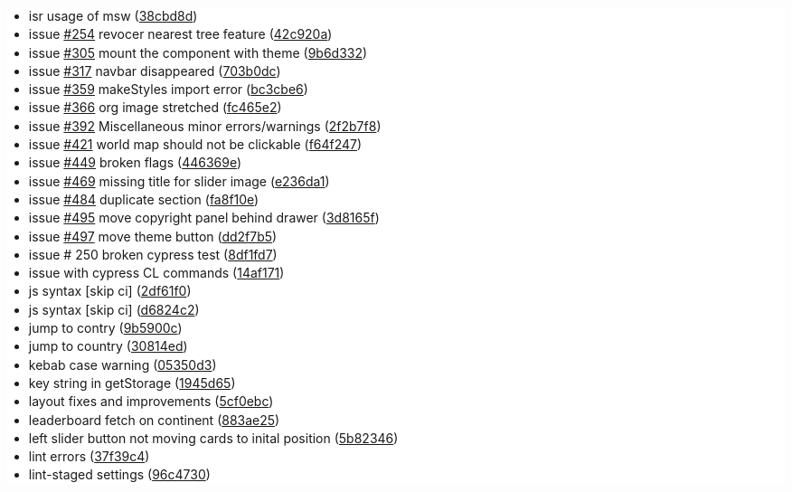 * isr usage of msw ([38cbd8d](https://github.com/Greenstand/treetracker-web-map-client/commit/38cbd8d58e2c6a1a631e7aa7ae988ee191fded2e))
* issue [#254](https://github.com/Greenstand/treetracker-web-map-client/issues/254) revocer nearest tree feature ([42c920a](https://github.com/Greenstand/treetracker-web-map-client/commit/42c920a057d7ce232d12de26c868c6599d768730))
* issue [#305](https://github.com/Greenstand/treetracker-web-map-client/issues/305) mount the component with theme ([9b6d332](https://github.com/Greenstand/treetracker-web-map-client/commit/9b6d332103333fa2edb7816f76a67c1e885f8df7))
* issue [#317](https://github.com/Greenstand/treetracker-web-map-client/issues/317) navbar disappeared ([703b0dc](https://github.com/Greenstand/treetracker-web-map-client/commit/703b0dc5c7a0f2ec0afe23a44ca6178132747792))
* issue [#359](https://github.com/Greenstand/treetracker-web-map-client/issues/359) makeStyles import error ([bc3cbe6](https://github.com/Greenstand/treetracker-web-map-client/commit/bc3cbe624e6b5458346c72b612c2d6253b27e251))
* issue [#366](https://github.com/Greenstand/treetracker-web-map-client/issues/366) org image stretched ([fc465e2](https://github.com/Greenstand/treetracker-web-map-client/commit/fc465e20727d84505a314d3b529fd195e86c2c16))
* issue [#392](https://github.com/Greenstand/treetracker-web-map-client/issues/392) Miscellaneous minor errors/warnings ([2f2b7f8](https://github.com/Greenstand/treetracker-web-map-client/commit/2f2b7f80938a772a952d65cd110a1579c0bfa2a0))
* issue [#421](https://github.com/Greenstand/treetracker-web-map-client/issues/421) world map should not be clickable ([f64f247](https://github.com/Greenstand/treetracker-web-map-client/commit/f64f247f412c13e48444e75fc30140eb885727f9))
* issue [#449](https://github.com/Greenstand/treetracker-web-map-client/issues/449) broken flags ([446369e](https://github.com/Greenstand/treetracker-web-map-client/commit/446369ed75b2d0e18873ebb268112ecd12d375c4))
* issue [#469](https://github.com/Greenstand/treetracker-web-map-client/issues/469) missing title for slider image ([e236da1](https://github.com/Greenstand/treetracker-web-map-client/commit/e236da128cb4aa9783e1432ae614881583f24bfd))
* issue [#484](https://github.com/Greenstand/treetracker-web-map-client/issues/484) duplicate section ([fa8f10e](https://github.com/Greenstand/treetracker-web-map-client/commit/fa8f10e1bf86f4a07841a9eb8f745833ed822166))
* issue [#495](https://github.com/Greenstand/treetracker-web-map-client/issues/495) move copyright panel behind drawer ([3d8165f](https://github.com/Greenstand/treetracker-web-map-client/commit/3d8165f2c29d09a1c54e74035abd48a23c839a0d))
* issue [#497](https://github.com/Greenstand/treetracker-web-map-client/issues/497) move theme button ([dd2f7b5](https://github.com/Greenstand/treetracker-web-map-client/commit/dd2f7b50b9e6b12aea5ae0aca0121154c3389e25))
* issue # 250 broken cypress test ([8df1fd7](https://github.com/Greenstand/treetracker-web-map-client/commit/8df1fd7f363005eedc98a82aa4dfee12a6a26863))
* issue with cypress CL commands ([14af171](https://github.com/Greenstand/treetracker-web-map-client/commit/14af171c53528da58e0e9c7971ffead1026709d5))
* js syntax [skip ci] ([2df61f0](https://github.com/Greenstand/treetracker-web-map-client/commit/2df61f0b0c58ed2e6ea8d07ba9080f9b20a36808))
* js syntax [skip ci] ([d6824c2](https://github.com/Greenstand/treetracker-web-map-client/commit/d6824c26c700d15abb9f09bf8a2dc7caef1d7395))
* jump to contry ([9b5900c](https://github.com/Greenstand/treetracker-web-map-client/commit/9b5900c3dcb82bbcdd90c645ec57ad3c5df45884))
* jump to country ([30814ed](https://github.com/Greenstand/treetracker-web-map-client/commit/30814edb7c8c0349b0c983469b39cd22c689b650))
* kebab case warning ([05350d3](https://github.com/Greenstand/treetracker-web-map-client/commit/05350d35ab68d2442590123ba1aceb1db6bec78b))
* key string in getStorage ([1945d65](https://github.com/Greenstand/treetracker-web-map-client/commit/1945d65cb673c4c7d669f73dd80c5481a3ba01e2))
* layout fixes and improvements ([5cf0ebc](https://github.com/Greenstand/treetracker-web-map-client/commit/5cf0ebc61adb7e5439f3a8f40189ed4f068d74f5))
* leaderboard fetch on continent ([883ae25](https://github.com/Greenstand/treetracker-web-map-client/commit/883ae253c26aa37598fe78f782df361226a4c0b7))
* left slider button not moving cards to inital position ([5b82346](https://github.com/Greenstand/treetracker-web-map-client/commit/5b823463509f7499a4e549e7b1db442e700e53ed))
* lint errors ([37f39c4](https://github.com/Greenstand/treetracker-web-map-client/commit/37f39c4a103da88cfe1238d0ad9ed7a45cd5da0a))
* lint-staged settings ([96c4730](https://github.com/Greenstand/treetracker-web-map-client/commit/96c4730ef301610d6f720f042148880604c0791f))